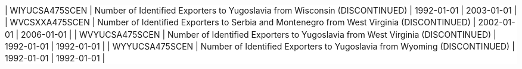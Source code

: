 | WIYUCSA475SCEN | Number of Identified Exporters to Yugoslavia from Wisconsin (DISCONTINUED)                                                                                                              | 1992-01-01          | 2003-01-01        |
| WVCSXXA475SCEN | Number of Identified Exporters to Serbia and Montenegro from West Virginia (DISCONTINUED)                                                                                               | 2002-01-01          | 2006-01-01        |
| WVYUCSA475SCEN | Number of Identified Exporters to Yugoslavia from West Virginia (DISCONTINUED)                                                                                                          | 1992-01-01          | 1992-01-01        |
| WYYUCSA475SCEN | Number of Identified Exporters to Yugoslavia from Wyoming (DISCONTINUED)                                                                                                                | 1992-01-01          | 1992-01-01        |